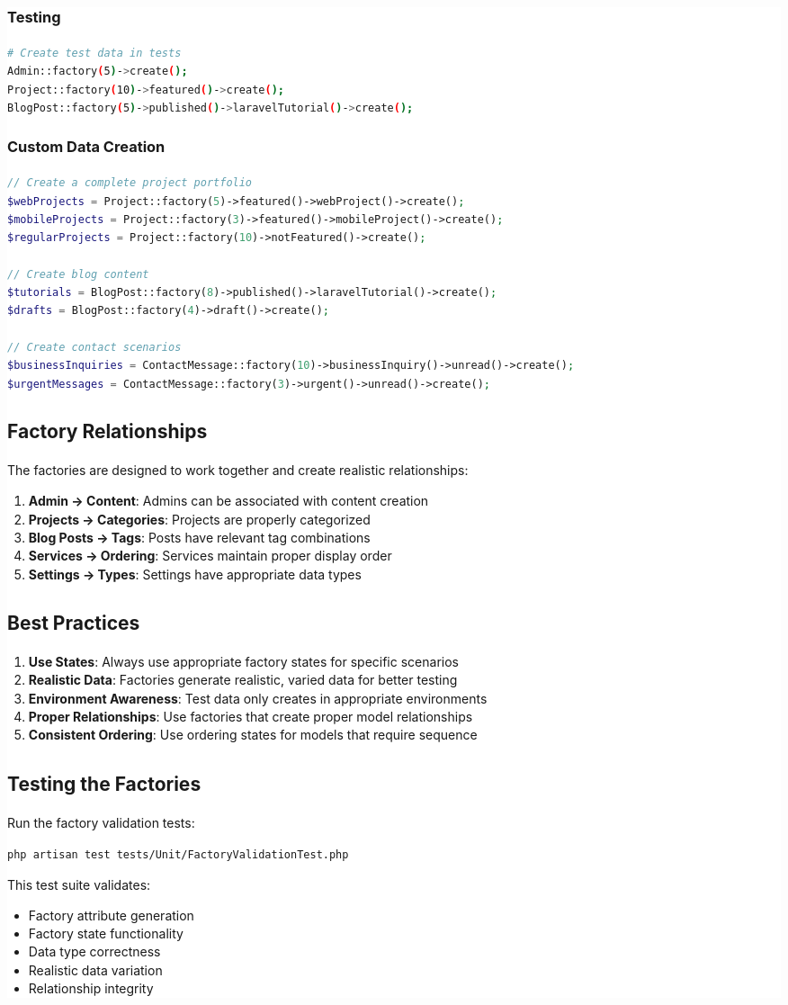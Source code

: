 ### Testing

```bash
# Create test data in tests
Admin::factory(5)->create();
Project::factory(10)->featured()->create();
BlogPost::factory(5)->published()->laravelTutorial()->create();
```

### Custom Data Creation

```php
// Create a complete project portfolio
$webProjects = Project::factory(5)->featured()->webProject()->create();
$mobileProjects = Project::factory(3)->featured()->mobileProject()->create();
$regularProjects = Project::factory(10)->notFeatured()->create();

// Create blog content
$tutorials = BlogPost::factory(8)->published()->laravelTutorial()->create();
$drafts = BlogPost::factory(4)->draft()->create();

// Create contact scenarios
$businessInquiries = ContactMessage::factory(10)->businessInquiry()->unread()->create();
$urgentMessages = ContactMessage::factory(3)->urgent()->unread()->create();
```

## Factory Relationships

The factories are designed to work together and create realistic relationships:

1. **Admin → Content**: Admins can be associated with content creation
2. **Projects → Categories**: Projects are properly categorized
3. **Blog Posts → Tags**: Posts have relevant tag combinations
4. **Services → Ordering**: Services maintain proper display order
5. **Settings → Types**: Settings have appropriate data types

## Best Practices

1. **Use States**: Always use appropriate factory states for specific scenarios
2. **Realistic Data**: Factories generate realistic, varied data for better testing
3. **Environment Awareness**: Test data only creates in appropriate environments
4. **Proper Relationships**: Use factories that create proper model relationships
5. **Consistent Ordering**: Use ordering states for models that require sequence

## Testing the Factories

Run the factory validation tests:

```bash
php artisan test tests/Unit/FactoryValidationTest.php
```

This test suite validates:
- Factory attribute generation
- Factory state functionality
- Data type correctness
- Realistic data variation
- Relationship integrity
